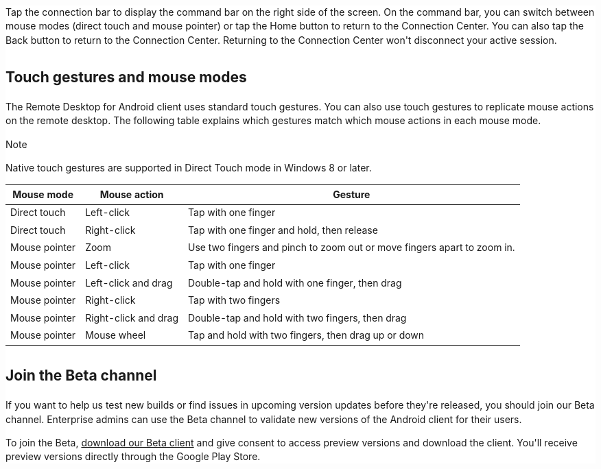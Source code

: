 Tap the connection bar to display the command bar on the right side of the screen. On the command bar, you can switch between mouse modes (direct touch and mouse pointer) or tap the Home button to return to the Connection Center. You can also tap the Back button to return to the Connection Center. Returning to the Connection Center won't disconnect your active session.

## Touch gestures and mouse modes

The Remote Desktop for Android client uses standard touch gestures. You can also use touch gestures to replicate mouse actions on the remote desktop. The following table explains which gestures match which mouse actions in each mouse mode.

> [!NOTE]
> Native touch gestures are supported in Direct Touch mode in Windows 8 or later.

| Mouse mode    | Mouse action         | Gesture                                                                 |
|---------------|----------------------|-------------------------------------------------------------------------|
| Direct touch  | Left-click           | Tap with one finger                                                     |
| Direct touch  | Right-click          | Tap with one finger and hold, then release                              |
| Mouse pointer | Zoom                 | Use two fingers and pinch to zoom out or move fingers apart to zoom in. |
| Mouse pointer | Left-click           | Tap with one finger                                                     |
| Mouse pointer | Left-click and drag  | Double-tap and hold with one finger, then drag                          |
| Mouse pointer | Right-click          | Tap with two fingers                                                    |
| Mouse pointer | Right-click and drag | Double-tap and hold with two fingers, then drag                         |
| Mouse pointer | Mouse wheel          | Tap and hold with two fingers, then drag up or down                     |

## Join the Beta channel

If you want to help us test new builds or find issues in upcoming version updates before they're released, you should join our Beta channel. Enterprise admins can use the Beta channel to validate new versions of the Android client for their users.

To join the Beta, [download our Beta client](https://play.google.com/apps/testing/com.microsoft.rdc.androidx) and give consent to access preview versions and download the client. You'll receive preview versions directly through the Google Play Store.
